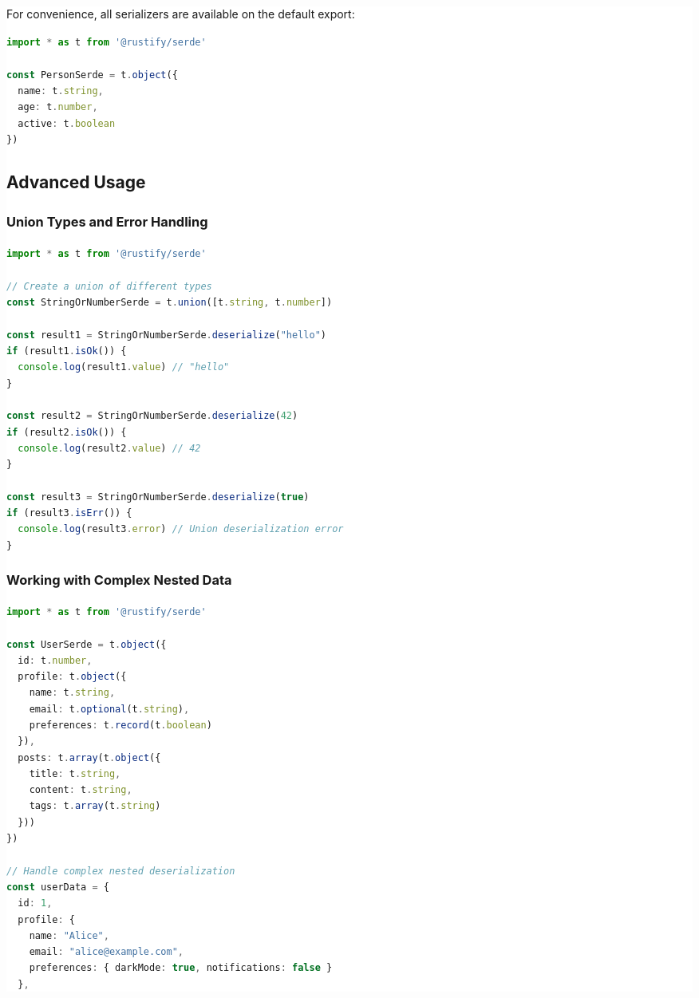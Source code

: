 For convenience, all serializers are available on the default export:

```typescript
import * as t from '@rustify/serde'

const PersonSerde = t.object({
  name: t.string,
  age: t.number,
  active: t.boolean
})
```

## Advanced Usage

### Union Types and Error Handling

```typescript
import * as t from '@rustify/serde'

// Create a union of different types
const StringOrNumberSerde = t.union([t.string, t.number])

const result1 = StringOrNumberSerde.deserialize("hello")
if (result1.isOk()) {
  console.log(result1.value) // "hello"
}

const result2 = StringOrNumberSerde.deserialize(42)
if (result2.isOk()) {
  console.log(result2.value) // 42
}

const result3 = StringOrNumberSerde.deserialize(true)
if (result3.isErr()) {
  console.log(result3.error) // Union deserialization error
}
```

### Working with Complex Nested Data

```typescript
import * as t from '@rustify/serde'

const UserSerde = t.object({
  id: t.number,
  profile: t.object({
    name: t.string,
    email: t.optional(t.string),
    preferences: t.record(t.boolean)
  }),
  posts: t.array(t.object({
    title: t.string,
    content: t.string,
    tags: t.array(t.string)
  }))
})

// Handle complex nested deserialization
const userData = {
  id: 1,
  profile: {
    name: "Alice",
    email: "alice@example.com",
    preferences: { darkMode: true, notifications: false }
  },
```